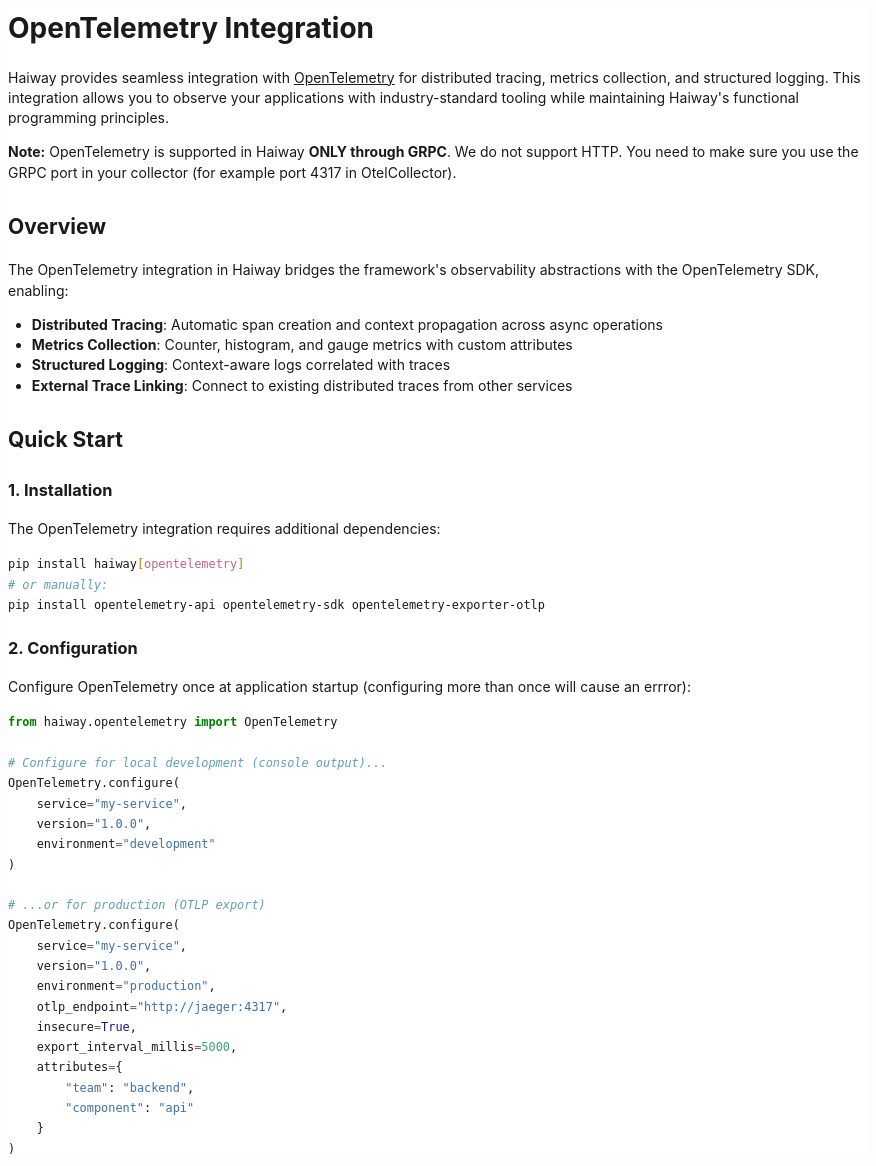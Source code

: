 # OpenTelemetry Integration

Haiway provides seamless integration with [OpenTelemetry](https://opentelemetry.io/) for distributed
tracing, metrics collection, and structured logging. This integration allows you to observe your
applications with industry-standard tooling while maintaining Haiway's functional programming
principles.

**Note:** OpenTelemetry is supported in Haiway **ONLY through GRPC**. We do not support HTTP. You
need to make sure you use the GRPC port in your collector (for example port 4317 in OtelCollector).

## Overview

The OpenTelemetry integration in Haiway bridges the framework's observability abstractions with the
OpenTelemetry SDK, enabling:

- **Distributed Tracing**: Automatic span creation and context propagation across async operations
- **Metrics Collection**: Counter, histogram, and gauge metrics with custom attributes
- **Structured Logging**: Context-aware logs correlated with traces
- **External Trace Linking**: Connect to existing distributed traces from other services

## Quick Start

### 1. Installation

The OpenTelemetry integration requires additional dependencies:

```bash
pip install haiway[opentelemetry]
# or manually:
pip install opentelemetry-api opentelemetry-sdk opentelemetry-exporter-otlp
```

### 2. Configuration

Configure OpenTelemetry once at application startup (configuring more than once will cause an
errror):

```python
from haiway.opentelemetry import OpenTelemetry

# Configure for local development (console output)...
OpenTelemetry.configure(
    service="my-service",
    version="1.0.0",
    environment="development"
)

# ...or for production (OTLP export)
OpenTelemetry.configure(
    service="my-service",
    version="1.0.0",
    environment="production",
    otlp_endpoint="http://jaeger:4317",
    insecure=True,
    export_interval_millis=5000,
    attributes={
        "team": "backend",
        "component": "api"
    }
)
```
